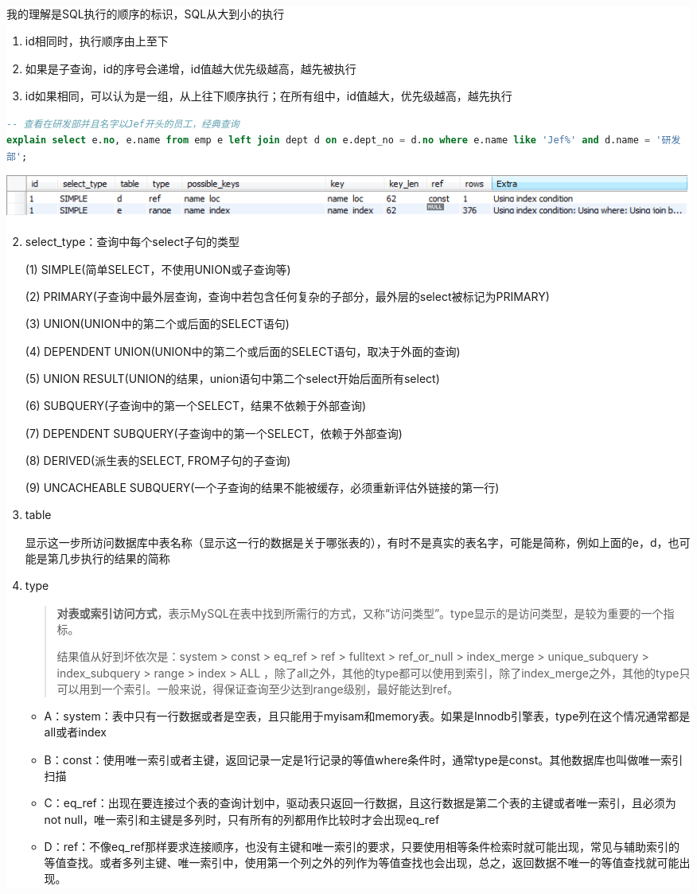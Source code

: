    我的理解是SQL执行的顺序的标识，SQL从大到小的执行

   1. id相同时，执行顺序由上至下

   2. 如果是子查询，id的序号会递增，id值越大优先级越高，越先被执行

   3. id如果相同，可以认为是一组，从上往下顺序执行；在所有组中，id值越大，优先级越高，越先执行

```sql
-- 查看在研发部并且名字以Jef开头的员工，经典查询
explain select e.no, e.name from emp e left join dept d on e.dept_no = d.no where e.name like 'Jef%' and d.name = '研发部';
```

![img](mysql.image/512541-20180803143413064-173136748.png)

 

2. select_type：查询中每个select子句的类型

   (1) SIMPLE(简单SELECT，不使用UNION或子查询等)

   (2) PRIMARY(子查询中最外层查询，查询中若包含任何复杂的子部分，最外层的select被标记为PRIMARY)

   (3) UNION(UNION中的第二个或后面的SELECT语句)

   (4) DEPENDENT UNION(UNION中的第二个或后面的SELECT语句，取决于外面的查询)

   (5) UNION RESULT(UNION的结果，union语句中第二个select开始后面所有select)

   (6) SUBQUERY(子查询中的第一个SELECT，结果不依赖于外部查询)

   (7) DEPENDENT SUBQUERY(子查询中的第一个SELECT，依赖于外部查询)

   (8) DERIVED(派生表的SELECT, FROM子句的子查询)

   (9) UNCACHEABLE SUBQUERY(一个子查询的结果不能被缓存，必须重新评估外链接的第一行)

 

3. table

   显示这一步所访问数据库中表名称（显示这一行的数据是关于哪张表的），有时不是真实的表名字，可能是简称，例如上面的e，d，也可能是第几步执行的结果的简称

 

4. type

   > **对表或索引访问方式**，表示MySQL在表中找到所需行的方式，又称“访问类型”。type显示的是访问类型，是较为重要的一个指标。
   >
   > 结果值从好到坏依次是：system > const > eq_ref > ref > fulltext > ref_or_null > index_merge > unique_subquery > index_subquery > range > index > ALL ，除了all之外，其他的type都可以使用到索引，除了index_merge之外，其他的type只可以用到一个索引。一般来说，得保证查询至少达到range级别，最好能达到ref。
   - A：system：表中只有一行数据或者是空表，且只能用于myisam和memory表。如果是Innodb引擎表，type列在这个情况通常都是all或者index
   
   - B：const：使用唯一索引或者主键，返回记录一定是1行记录的等值where条件时，通常type是const。其他数据库也叫做唯一索引扫描
   
   - C：eq_ref：出现在要连接过个表的查询计划中，驱动表只返回一行数据，且这行数据是第二个表的主键或者唯一索引，且必须为not null，唯一索引和主键是多列时，只有所有的列都用作比较时才会出现eq_ref
   
   - D：ref：不像eq_ref那样要求连接顺序，也没有主键和唯一索引的要求，只要使用相等条件检索时就可能出现，常见与辅助索引的等值查找。或者多列主键、唯一索引中，使用第一个列之外的列作为等值查找也会出现，总之，返回数据不唯一的等值查找就可能出现。
   